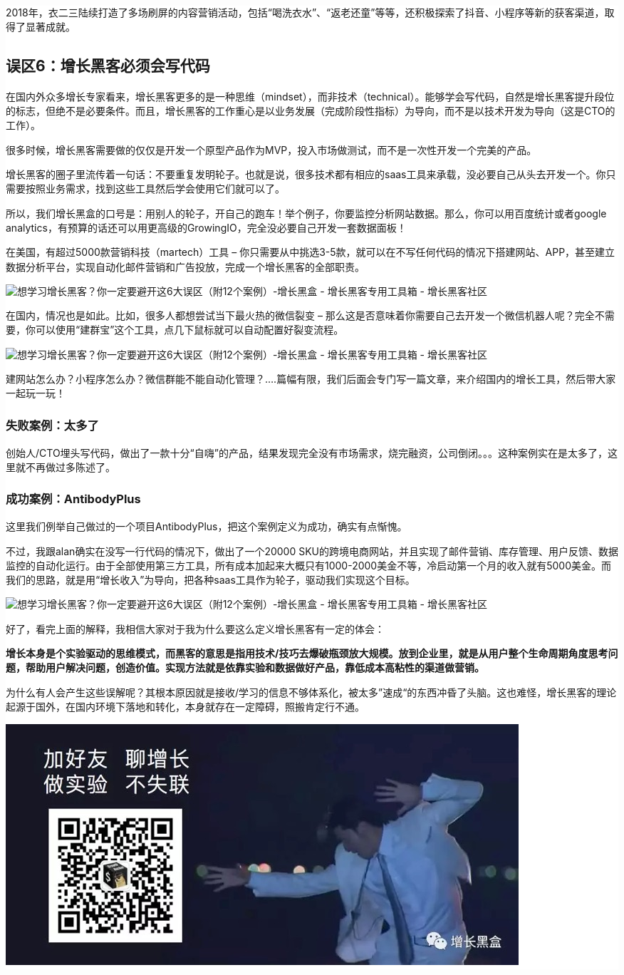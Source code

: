 2018年，衣二三陆续打造了多场刷屏的内容营销活动，包括“喝洗衣水”、“返老还童”等等，还积极探索了抖音、小程序等新的获客渠道，取得了显著成就。

  

## **误区6：增长黑客必须会写代码**

在国内外众多增长专家看来，增长黑客更多的是一种思维（mindset），而非技术（technical）。能够学会写代码，自然是增长黑客提升段位的标志，但绝不是必要条件。而且，增长黑客的工作重心是以业务发展（完成阶段性指标）为导向，而不是以技术开发为导向（这是CTO的工作）。

很多时候，增长黑客需要做的仅仅是开发一个原型产品作为MVP，投入市场做测试，而不是一次性开发一个完美的产品。

增长黑客的圈子里流传着一句话：不要重复发明轮子。也就是说，很多技术都有相应的saas工具来承载，没必要自己从头去开发一个。你只需要按照业务需求，找到这些工具然后学会使用它们就可以了。

所以，我们增长黑盒的口号是：用别人的轮子，开自己的跑车！举个例子，你要监控分析网站数据。那么，你可以用百度统计或者google analytics，有预算的话还可以用更高级的GrowingIO，完全没必要自己开发一套数据面板！

在美国，有超过5000款营销科技（martech）工具 – 你只需要从中挑选3-5款，就可以在不写任何代码的情况下搭建网站、APP，甚至建立数据分析平台，实现自动化邮件营销和广告投放，完成一个增长黑客的全部职责。

![想学习增长黑客？你一定要避开这6大误区（附12个案例）-增长黑盒 - 增长黑客专用工具箱 - 增长黑客社区](http://growthbox.net/wp-content/uploads/2018/06/%E5%A2%9E%E9%95%BF%E9%BB%91%E5%AE%A2-1528300816.jpeg "想学习增长黑客？你一定要避开这6大误区（附12个案例）")

在国内，情况也是如此。比如，很多人都想尝试当下最火热的微信裂变 – 那么这是否意味着你需要自己去开发一个微信机器人呢？完全不需要，你可以使用“建群宝”这个工具，点几下鼠标就可以自动配置好裂变流程。

![想学习增长黑客？你一定要避开这6大误区（附12个案例）-增长黑盒 - 增长黑客专用工具箱 - 增长黑客社区](http://growthbox.net/wp-content/uploads/2018/06/%E5%A2%9E%E9%95%BF%E9%BB%91%E5%AE%A2-1528300816-1.jpg "想学习增长黑客？你一定要避开这6大误区（附12个案例）")

建网站怎么办？小程序怎么办？微信群能不能自动化管理？….篇幅有限，我们后面会专门写一篇文章，来介绍国内的增长工具，然后带大家一起玩一玩！

### 失败案例：太多了

创始人/CTO埋头写代码，做出了一款十分“自嗨”的产品，结果发现完全没有市场需求，烧完融资，公司倒闭。。。这种案例实在是太多了，这里就不再做过多陈述了。

### 成功案例：AntibodyPlus

这里我们例举自己做过的一个项目AntibodyPlus，把这个案例定义为成功，确实有点惭愧。

不过，我跟alan确实在没写一行代码的情况下，做出了一个20000 SKU的跨境电商网站，并且实现了邮件营销、库存管理、用户反馈、数据监控的自动化运行。由于全部使用第三方工具，所有成本加起来大概只有1000-2000美金不等，冷启动第一个月的收入就有5000美金。而我们的思路，就是用“增长收入”为导向，把各种saas工具作为轮子，驱动我们实现这个目标。

![想学习增长黑客？你一定要避开这6大误区（附12个案例）-增长黑盒 - 增长黑客专用工具箱 - 增长黑客社区](http://growthbox.net/wp-content/uploads/2018/06/%E5%A2%9E%E9%95%BF%E9%BB%91%E5%AE%A2-1528300816-1.jpeg "想学习增长黑客？你一定要避开这6大误区（附12个案例）")

好了，看完上面的解释，我相信大家对于我为什么要这么定义增长黑客有一定的体会：

**增长本身是个实验驱动的思维模式，而黑客的意思是指用技术/技巧去爆破瓶颈放大规模。放到企业里，就是从用户整个生命周期角度思考问题，帮助用户解决问题，创造价值。实现方法就是依靠实验和数据做好产品，靠低成本高粘性的渠道做营销。**

为什么有人会产生这些误解呢？其根本原因就是接收/学习的信息不够体系化，被太多”速成“的东西冲昏了头脑。这也难怪，增长黑客的理论起源于国外，在国内环境下落地和转化，本身就存在一定障碍，照搬肯定行不通。

![](assets/2019-03-01-19-21-21.jpg)
